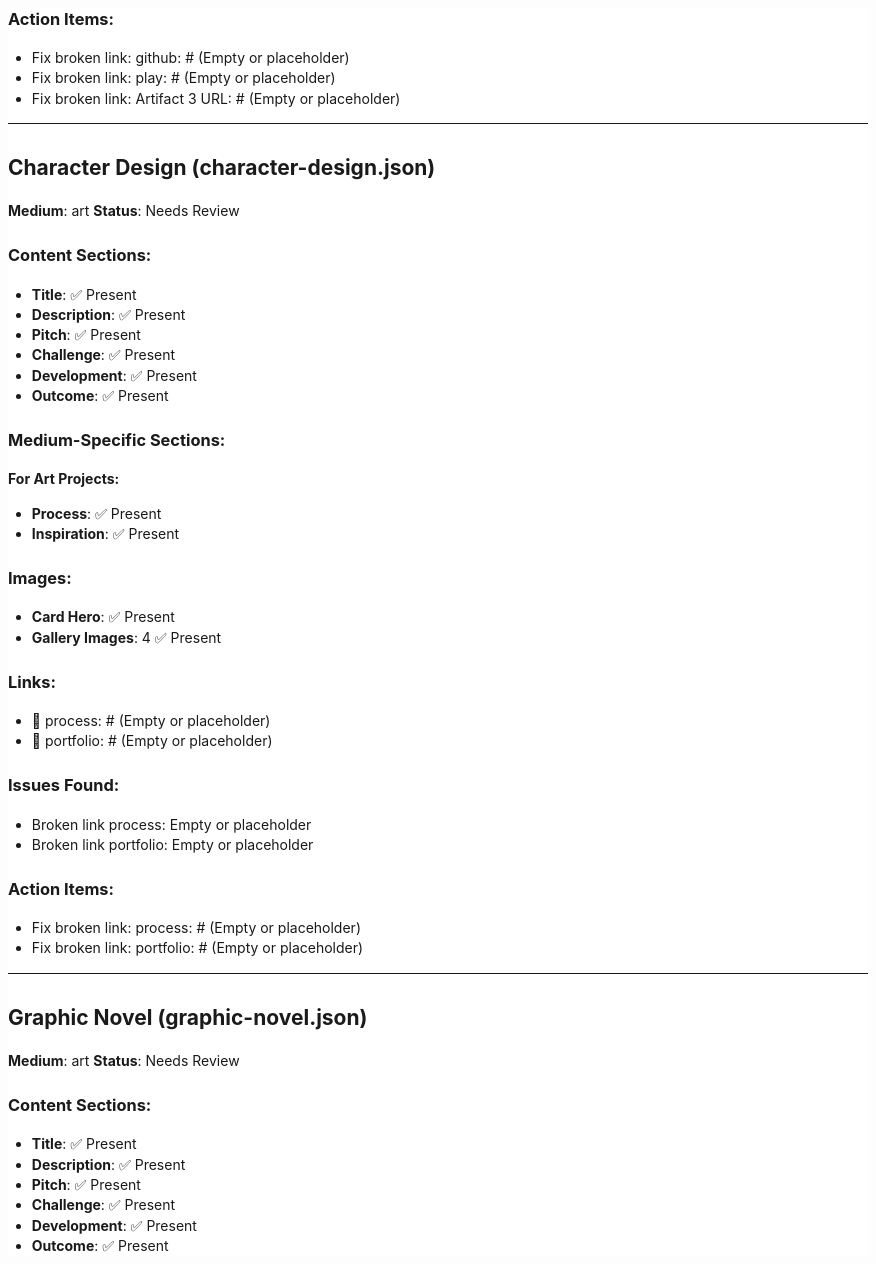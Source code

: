 ### Action Items:
- Fix broken link: github: # (Empty or placeholder)
- Fix broken link: play: # (Empty or placeholder)
- Fix broken link: Artifact 3 URL: # (Empty or placeholder)

---
## Character Design (character-design.json)
**Medium**: art
**Status**: Needs Review

### Content Sections:
- **Title**: ✅ Present
- **Description**: ✅ Present
- **Pitch**: ✅ Present
- **Challenge**: ✅ Present
- **Development**: ✅ Present
- **Outcome**: ✅ Present

### Medium-Specific Sections:
**For Art Projects:**
- **Process**: ✅ Present
- **Inspiration**: ✅ Present

### Images:
- **Card Hero**: ✅ Present
- **Gallery Images**: 4 ✅ Present


### Links:
- 🔗 process: # (Empty or placeholder)
- 🔗 portfolio: # (Empty or placeholder)

### Issues Found:
- Broken link process: Empty or placeholder
- Broken link portfolio: Empty or placeholder

### Action Items:
- Fix broken link: process: # (Empty or placeholder)
- Fix broken link: portfolio: # (Empty or placeholder)

---
## Graphic Novel (graphic-novel.json)
**Medium**: art
**Status**: Needs Review

### Content Sections:
- **Title**: ✅ Present
- **Description**: ✅ Present
- **Pitch**: ✅ Present
- **Challenge**: ✅ Present
- **Development**: ✅ Present
- **Outcome**: ✅ Present
